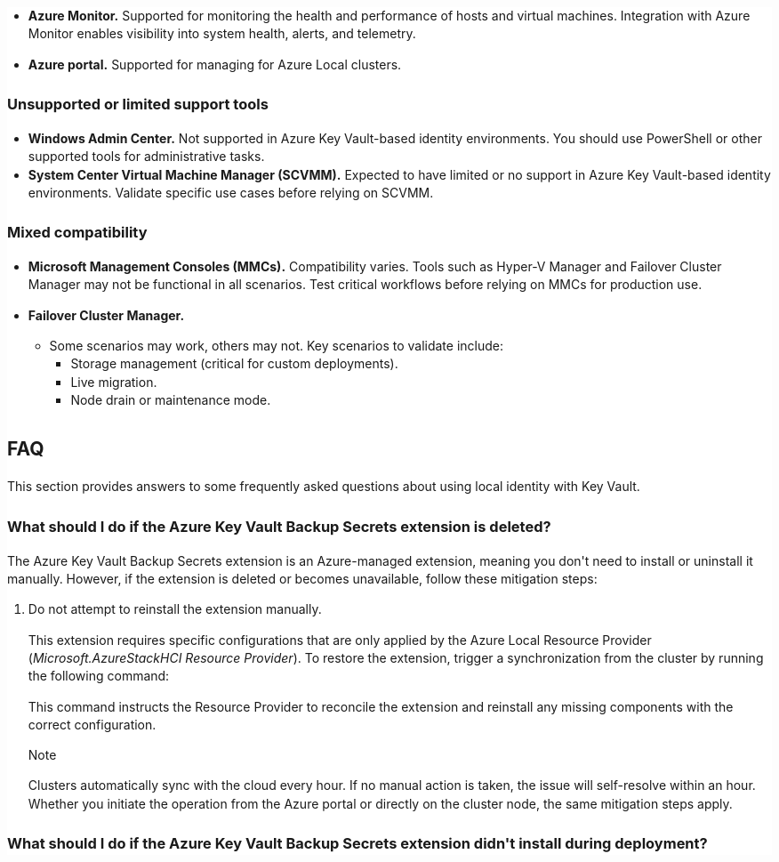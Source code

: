 - **Azure Monitor.** Supported for monitoring the health and performance of hosts and virtual machines. Integration with Azure Monitor enables visibility into system health, alerts, and telemetry.

- **Azure portal.** Supported for managing for Azure Local clusters.

### Unsupported or limited support tools

- **Windows Admin Center.** Not supported in Azure Key Vault-based identity environments. You should use PowerShell or other supported tools for administrative tasks.
- **System Center Virtual Machine Manager (SCVMM).** Expected to have limited or no support in Azure Key Vault-based identity environments. Validate specific use cases before relying on SCVMM.

### Mixed compatibility

- **Microsoft Management Consoles (MMCs).** Compatibility varies. Tools such as Hyper-V Manager and Failover Cluster Manager may not be functional in all scenarios. Test critical workflows before relying on MMCs for production use.

- **Failover Cluster Manager.**
    - Some scenarios may work, others may not. Key scenarios to validate include:
        - Storage management (critical for custom deployments).
        - Live migration.
        - Node drain or maintenance mode.



## FAQ

This section provides answers to some frequently asked questions about using local identity with Key Vault.

### What should I do if the Azure Key Vault Backup Secrets extension is deleted?

The Azure Key Vault Backup Secrets extension is an Azure-managed extension, meaning you don't need to install or uninstall it manually. However, if the extension is deleted or becomes unavailable, follow these mitigation steps:

1. Do not attempt to reinstall the extension manually.

    This extension requires specific configurations that are only applied by the Azure Local Resource Provider (*Microsoft.AzureStackHCI Resource Provider*). To restore the extension, trigger a synchronization from the cluster by running the following command:

    <!--Add command here-->

    This command instructs the Resource Provider to reconcile the extension and reinstall any missing components with the correct configuration.

    > [!NOTE]
    > Clusters automatically sync with the cloud every hour. If no manual action is taken, the issue will self-resolve within an hour. Whether you initiate the operation from the Azure portal or directly on the cluster node, the same mitigation steps apply.

### What should I do if the Azure Key Vault Backup Secrets extension didn't install during deployment?
